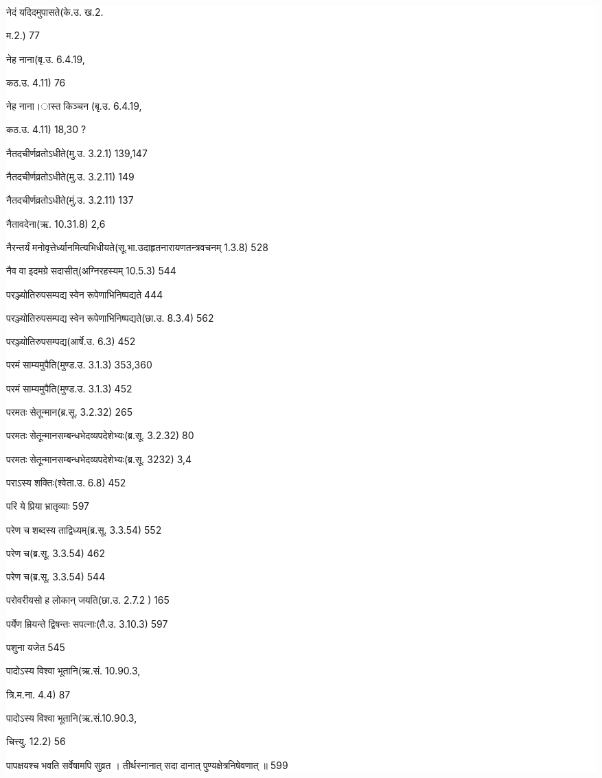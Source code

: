 नेदं यदिदमुपासते(के.उ. ख.2.

म.2.) 77

नेह नाना(बृ.उ. 6.4.19,

कठ.उ. 4.11) 76

नेह नाना।ास्त किञ्चन (बृ.उ. 6.4.19,

कठ.उ. 4.11)  18,30 ?

नैतदचीर्णव्रतोऽधीते(मु.उ. 3.2.1) 139,147

नैतदचीर्णव्रतोऽधीते(मु.उ. 3.2.11) 149

नैतदचीर्णव्रतोऽधीते(मुं.उ. 3.2.11) 137

नैतावदेना(ऋ. 10.31.8) 2,6

नैरन्तर्यं मनोवृत्तेर्ध्यानमित्यभिधीयते(सू.भा.उदाहृतनारायणतन्त्रवचनम् 1.3.8) 528

नैव वा इदमग्रे सदासीत्(अग्निरहस्यम् 10.5.3) 544

परञ्ज्योतिरुपसम्पद्य स्वेन रूपेणाभिनिष्पद्यते 444

परञ्ज्योतिरुपसम्पद्य स्वेन रूपेणाभिनिष्पद्यते(छा.उ. 8.3.4) 562

परञ्ज्योतिरुपसम्पद्य(आर्षे.उ. 6.3) 452

परमं साम्यमुपैति(मुण्ड.उ. 3.1.3) 353,360

परमं साम्यमुपैति(मुण्ड.उ. 3.1.3) 452

परमतः सेतून्मान(ब्र.सू. 3.2.32) 265

परमतः सेतून्मानसम्बन्धभेदव्यपदेशेभ्यः(ब्र.सू. 3.2.32) 80

परमतः सेतून्मानसम्बन्धभेदव्यपदेशेभ्यः(ब्र.सू. 3232) 3,4

पराऽस्य शक्तिः(श्वेता.उ. 6.8) 452

परि ये प्रिया भ्रातृव्याः 597

परेण च शब्दस्य ताद्विध्यम्(ब्र.सू. 3.3.54) 552

परेण च(ब्र.सू. 3.3.54) 462

परेण च(ब्र.सू. 3.3.54) 544

परोवरीयसो ह लोकान् जयति(छा.उ. 2.7.2 ) 165

पर्येण म्रियन्ते द्विषन्तः सपत्नाः(तै.उ. 3.10.3) 597

पशुना यजेत 545

पादोऽस्य विश्वा भूतानि(ऋ.सं. 10.90.3,

त्रि.म.ना. 4.4) 87

पादोऽस्य विश्वा भूतानि(ऋ.सं.10.90.3,

चित्त्यु. 12.2) 56

पापक्षयश्च भवति सर्वेषामपि सुव्रत । तीर्थस्नानात् सदा दानात् पुण्यक्षेत्रनिषेवणात् ॥ 599
